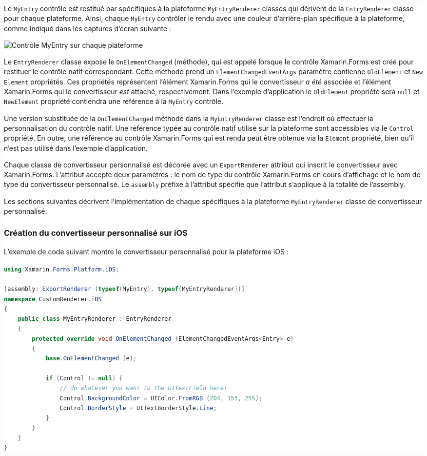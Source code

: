 Le `MyEntry` contrôle est restitué par spécifiques à la plateforme `MyEntryRenderer` classes qui dérivent de la `EntryRenderer` classe pour chaque plateforme. Ainsi, chaque `MyEntry` contrôler le rendu avec une couleur d’arrière-plan spécifique à la plateforme, comme indiqué dans les captures d’écran suivante :

![](entry-images/screenshots.png "Contrôle MyEntry sur chaque plateforme")

Le `EntryRenderer` classe expose le `OnElementChanged` (méthode), qui est appelé lorsque le contrôle Xamarin.Forms est créé pour restituer le contrôle natif correspondant. Cette méthode prend un `ElementChangedEventArgs` paramètre contienne `OldElement` et `NewElement` propriétés. Ces propriétés représentent l’élément Xamarin.Forms qui le convertisseur *a été* associée et l’élément Xamarin.Forms qui le convertisseur *est* attaché, respectivement. Dans l’exemple d’application le `OldElement` propriété sera `null` et `NewElement` propriété contiendra une référence à la `MyEntry` contrôle.

Une version substituée de la `OnElementChanged` méthode dans la `MyEntryRenderer` classe est l’endroit où effectuer la personnalisation du contrôle natif. Une référence typée au contrôle natif utilisé sur la plateforme sont accessibles via le `Control` propriété. En outre, une référence au contrôle Xamarin.Forms qui est rendu peut être obtenue via la `Element` propriété, bien qu’il n’est pas utilisé dans l’exemple d’application.

Chaque classe de convertisseur personnalisé est décorée avec un `ExportRenderer` attribut qui inscrit le convertisseur avec Xamarin.Forms. L’attribut accepte deux paramètres : le nom de type du contrôle Xamarin.Forms en cours d’affichage et le nom de type du convertisseur personnalisé. Le `assembly` préfixe à l’attribut spécifie que l’attribut s’applique à la totalité de l’assembly.

Les sections suivantes décrivent l’implémentation de chaque spécifiques à la plateforme `MyEntryRenderer` classe de convertisseur personnalisé.

### <a name="creating-the-custom-renderer-on-ios"></a>Création du convertisseur personnalisé sur iOS

L’exemple de code suivant montre le convertisseur personnalisé pour la plateforme iOS :

```csharp
using Xamarin.Forms.Platform.iOS;

[assembly: ExportRenderer (typeof(MyEntry), typeof(MyEntryRenderer))]
namespace CustomRenderer.iOS
{
    public class MyEntryRenderer : EntryRenderer
    {
        protected override void OnElementChanged (ElementChangedEventArgs<Entry> e)
        {
            base.OnElementChanged (e);

            if (Control != null) {
                // do whatever you want to the UITextField here!
                Control.BackgroundColor = UIColor.FromRGB (204, 153, 255);
                Control.BorderStyle = UITextBorderStyle.Line;
            }
        }
    }
}
```
